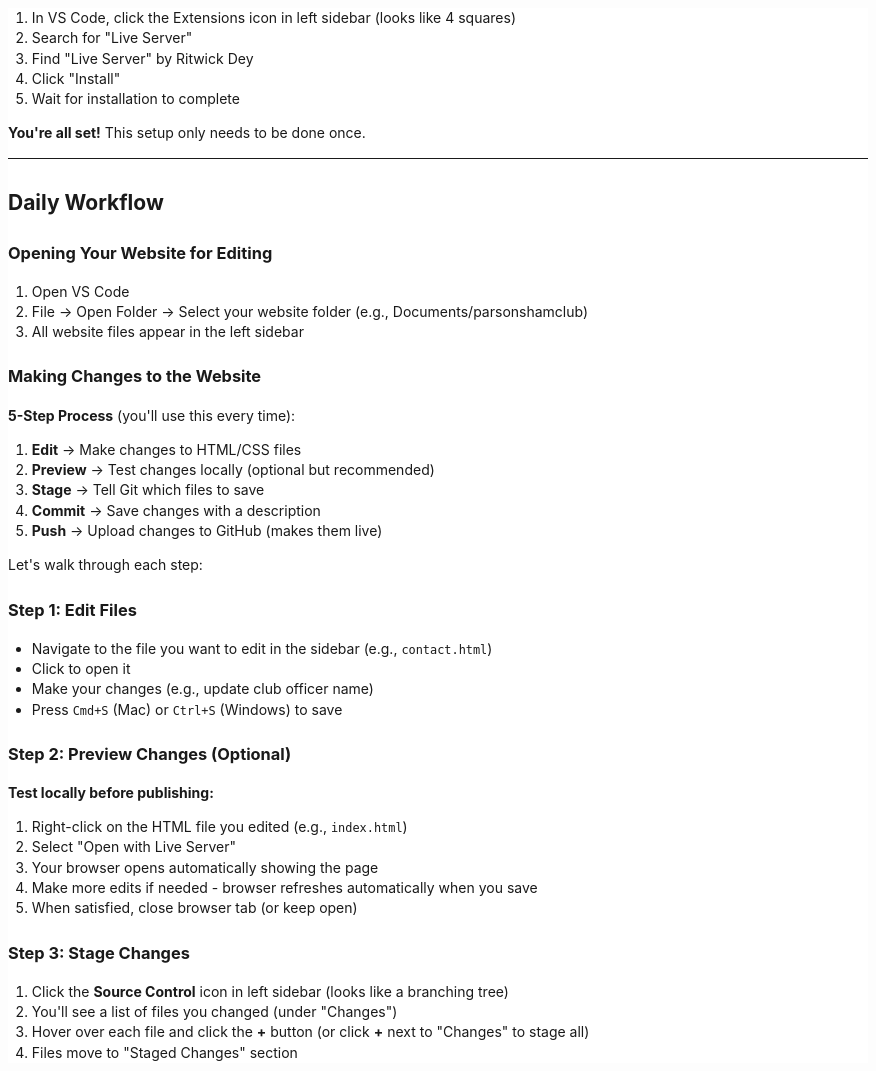 1. In VS Code, click the Extensions icon in left sidebar (looks like 4 squares)
2. Search for "Live Server"
3. Find "Live Server" by Ritwick Dey
4. Click "Install"
5. Wait for installation to complete

**You're all set!** This setup only needs to be done once.

---

## Daily Workflow

### Opening Your Website for Editing

1. Open VS Code
2. File → Open Folder → Select your website folder (e.g., Documents/parsonshamclub)
3. All website files appear in the left sidebar

### Making Changes to the Website

**5-Step Process** (you'll use this every time):

1. **Edit** → Make changes to HTML/CSS files
2. **Preview** → Test changes locally (optional but recommended)
3. **Stage** → Tell Git which files to save
4. **Commit** → Save changes with a description
5. **Push** → Upload changes to GitHub (makes them live)

Let's walk through each step:

### Step 1: Edit Files

- Navigate to the file you want to edit in the sidebar (e.g., `contact.html`)
- Click to open it
- Make your changes (e.g., update club officer name)
- Press `Cmd+S` (Mac) or `Ctrl+S` (Windows) to save

### Step 2: Preview Changes (Optional)

**Test locally before publishing:**

1. Right-click on the HTML file you edited (e.g., `index.html`)
2. Select "Open with Live Server"
3. Your browser opens automatically showing the page
4. Make more edits if needed - browser refreshes automatically when you save
5. When satisfied, close browser tab (or keep open)

### Step 3: Stage Changes

1. Click the **Source Control** icon in left sidebar (looks like a branching tree)
2. You'll see a list of files you changed (under "Changes")
3. Hover over each file and click the **+** button (or click **+** next to "Changes" to stage all)
4. Files move to "Staged Changes" section

